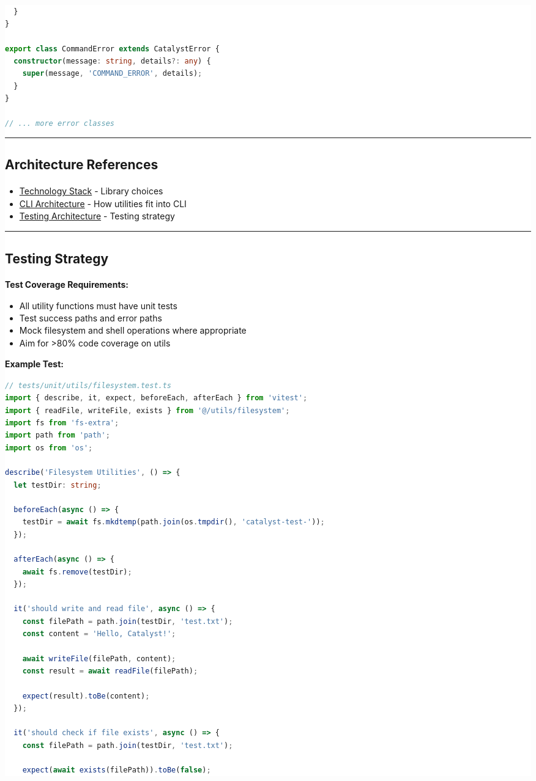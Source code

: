 ```typescript
  }
}

export class CommandError extends CatalystError {
  constructor(message: string, details?: any) {
    super(message, 'COMMAND_ERROR', details);
  }
}

// ... more error classes
```

---

## Architecture References

- [Technology Stack](../../architecture/02-technology-stack.md) - Library choices
- [CLI Architecture](../../architecture/03-cli-architecture.md) - How utilities fit into CLI
- [Testing Architecture](../../architecture/09-testing-architecture.md) - Testing strategy

---

## Testing Strategy

**Test Coverage Requirements:**
- All utility functions must have unit tests
- Test success paths and error paths
- Mock filesystem and shell operations where appropriate
- Aim for >80% code coverage on utils

**Example Test:**
```typescript
// tests/unit/utils/filesystem.test.ts
import { describe, it, expect, beforeEach, afterEach } from 'vitest';
import { readFile, writeFile, exists } from '@/utils/filesystem';
import fs from 'fs-extra';
import path from 'path';
import os from 'os';

describe('Filesystem Utilities', () => {
  let testDir: string;

  beforeEach(async () => {
    testDir = await fs.mkdtemp(path.join(os.tmpdir(), 'catalyst-test-'));
  });

  afterEach(async () => {
    await fs.remove(testDir);
  });

  it('should write and read file', async () => {
    const filePath = path.join(testDir, 'test.txt');
    const content = 'Hello, Catalyst!';

    await writeFile(filePath, content);
    const result = await readFile(filePath);

    expect(result).toBe(content);
  });

  it('should check if file exists', async () => {
    const filePath = path.join(testDir, 'test.txt');

    expect(await exists(filePath)).toBe(false);
```